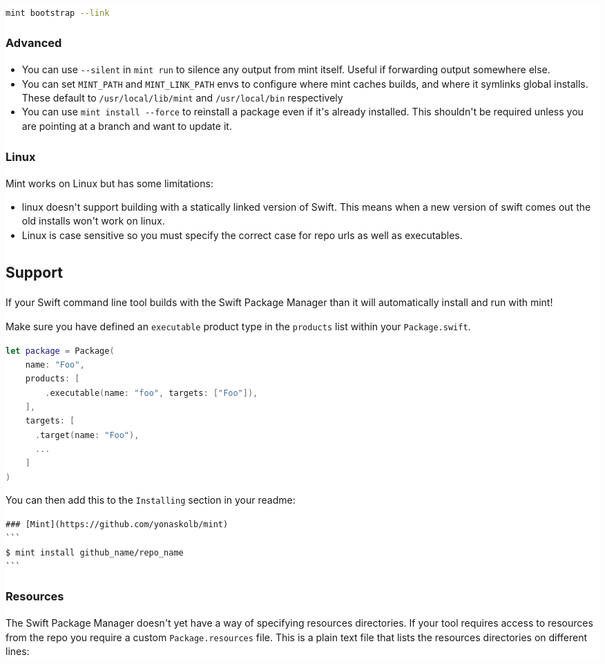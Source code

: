 ```sh
mint bootstrap --link
```

### Advanced
- You can use `--silent` in `mint run` to silence any output from mint itself. Useful if forwarding output somewhere else.
- You can set `MINT_PATH` and `MINT_LINK_PATH` envs to configure where mint caches builds, and where it symlinks global installs. These default to `/usr/local/lib/mint` and `/usr/local/bin` respectively
- You can use `mint install --force` to reinstall a package even if it's already installed. This shouldn't be required unless you are pointing at a branch and want to update it.

### Linux
Mint works on Linux but has some limitations:
- linux doesn't support building with a statically linked version of Swift. This means when a new version of swift comes out the old installs won't work on linux.
- Linux is case sensitive so you must specify the correct case for repo urls as well as executables.

## Support
If your Swift command line tool builds with the Swift Package Manager than it will automatically install and run with mint! 

Make sure you have defined an `executable` product type in the `products` list within your `Package.swift`.

```swift
let package = Package(
    name: "Foo",
    products: [
        .executable(name: "foo", targets: ["Foo"]),
    ],
    targets: [
      .target(name: "Foo"),
      ...
    ]
)
```

You can then add this to the `Installing` section in your readme:
````
### [Mint](https://github.com/yonaskolb/mint)
```
$ mint install github_name/repo_name
```
````

### Resources
The Swift Package Manager doesn't yet have a way of specifying resources directories. If your tool requires access to resources from the repo you require a custom `Package.resources` file. This is a plain text file that lists the resources directories on different lines:

